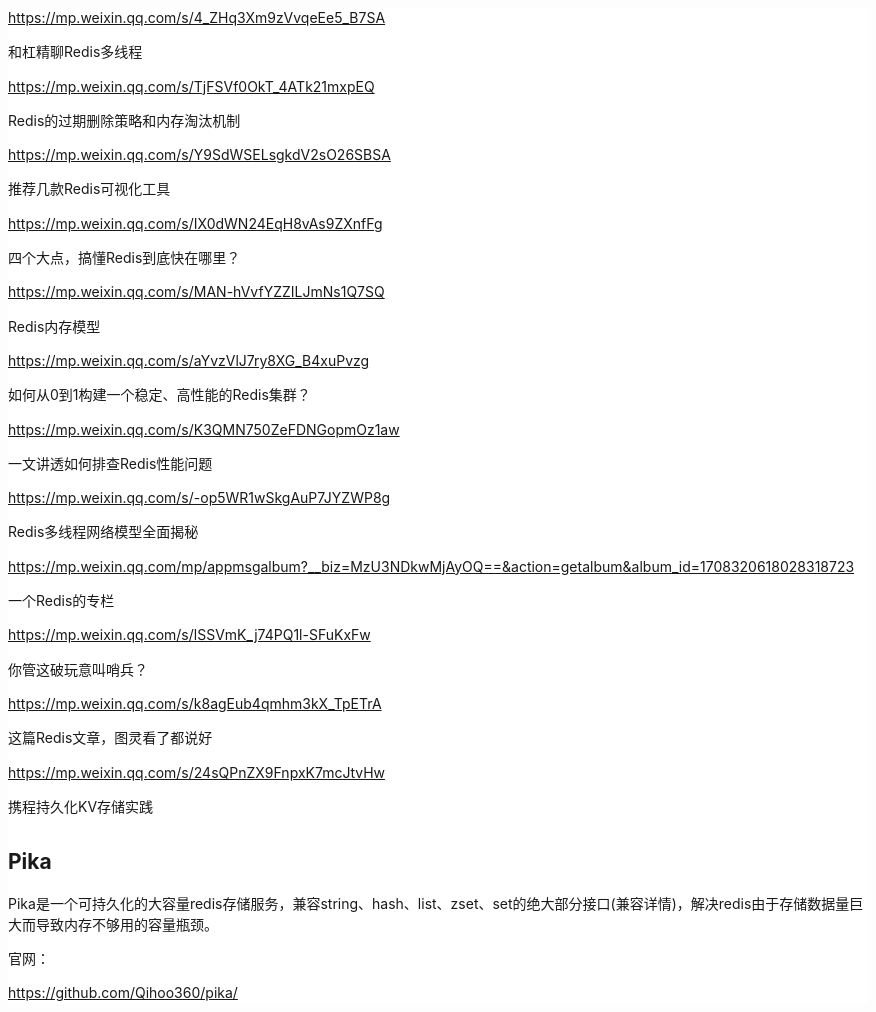 https://mp.weixin.qq.com/s/4_ZHq3Xm9zVvqeEe5_B7SA

和杠精聊Redis多线程

https://mp.weixin.qq.com/s/TjFSVf0OkT_4ATk21mxpEQ

Redis的过期删除策略和内存淘汰机制

https://mp.weixin.qq.com/s/Y9SdWSELsgkdV2sO26SBSA

推荐几款Redis可视化工具

https://mp.weixin.qq.com/s/IX0dWN24EqH8vAs9ZXnfFg

四个大点，搞懂Redis到底快在哪里？

https://mp.weixin.qq.com/s/MAN-hVvfYZZILJmNs1Q7SQ

Redis内存模型

https://mp.weixin.qq.com/s/aYvzVlJ7ry8XG_B4xuPvzg

如何从0到1构建一个稳定、高性能的Redis集群？

https://mp.weixin.qq.com/s/K3QMN750ZeFDNGopmOz1aw

一文讲透如何排查Redis性能问题

https://mp.weixin.qq.com/s/-op5WR1wSkgAuP7JYZWP8g

Redis多线程网络模型全面揭秘

https://mp.weixin.qq.com/mp/appmsgalbum?__biz=MzU3NDkwMjAyOQ==&action=getalbum&album_id=1708320618028318723

一个Redis的专栏

https://mp.weixin.qq.com/s/lSSVmK_j74PQ1l-SFuKxFw

你管这破玩意叫哨兵？

https://mp.weixin.qq.com/s/k8agEub4qmhm3kX_TpETrA

这篇Redis文章，图灵看了都说好

https://mp.weixin.qq.com/s/24sQPnZX9FnpxK7mcJtvHw

携程持久化KV存储实践

## Pika

Pika是一个可持久化的大容量redis存储服务，兼容string、hash、list、zset、set的绝大部分接口(兼容详情)，解决redis由于存储数据量巨大而导致内存不够用的容量瓶颈。

官网：

https://github.com/Qihoo360/pika/
